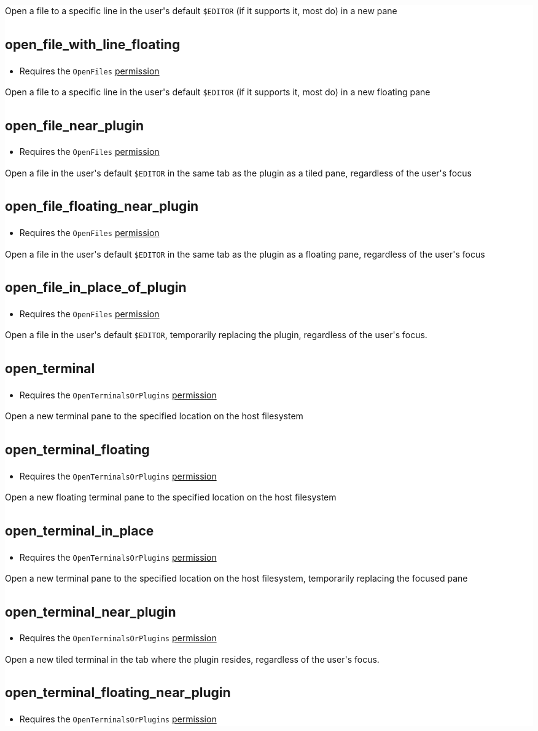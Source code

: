 Open a file to a specific line in the user's default `$EDITOR` (if it supports it, most do) in a new pane

## open_file_with_line_floating
* Requires the `OpenFiles` [permission](./plugin-api-permissions.md)

Open a file to a specific line in the user's default `$EDITOR` (if it supports it, most do) in a new floating pane

## open_file_near_plugin
* Requires the `OpenFiles` [permission](./plugin-api-permissions.md)

Open a file in the user's default `$EDITOR` in the same tab as the plugin as a tiled pane, regardless of the user's focus

## open_file_floating_near_plugin
* Requires the `OpenFiles` [permission](./plugin-api-permissions.md)

Open a file in the user's default `$EDITOR` in the same tab as the plugin as a floating pane, regardless of the user's focus

## open_file_in_place_of_plugin
* Requires the `OpenFiles` [permission](./plugin-api-permissions.md)

Open a file in the user's default `$EDITOR`, temporarily replacing the plugin, regardless of the user's focus.

## open_terminal
* Requires the `OpenTerminalsOrPlugins` [permission](./plugin-api-permissions.md)

Open a new terminal pane to the specified location on the host filesystem

## open_terminal_floating
* Requires the `OpenTerminalsOrPlugins` [permission](./plugin-api-permissions.md)

Open a new floating terminal pane to the specified location on the host filesystem

## open_terminal_in_place
* Requires the `OpenTerminalsOrPlugins` [permission](./plugin-api-permissions.md)

Open a new terminal pane to the specified location on the host filesystem, temporarily replacing the focused pane

## open_terminal_near_plugin
* Requires the `OpenTerminalsOrPlugins` [permission](./plugin-api-permissions.md)

Open a new tiled terminal in the tab where the plugin resides, regardless of the user's focus.

## open_terminal_floating_near_plugin
* Requires the `OpenTerminalsOrPlugins` [permission](./plugin-api-permissions.md)

